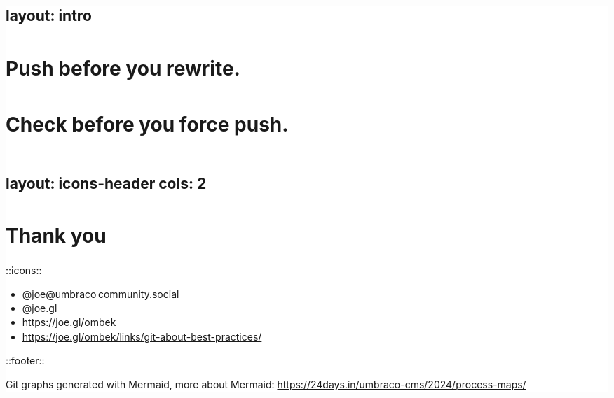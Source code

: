 layout: intro
---

# <lucide-cloud-upload /> **Push** before you **rewrite.**
# <lucide-test-tube-diagonal /> **Check** before you **force push.**



---
layout: icons-header
cols: 2
---

# Thank you

::icons::

- <logos-mastodon-icon /> [@joe@umbraco&#8239;community.social](https://umbracocommunity.social/joe)
- <logos-bluesky />  [@joe.gl](https://bsky.app/profile/joe.gl)
- <lucide-globe /> https://joe.gl/ombek
- <lucide-link /> https://joe.gl/ombek/links/git-about-best-practices/

::footer::

Git graphs generated with Mermaid, more about Mermaid: https://24days.in/umbraco-cms/2024/process-maps/

